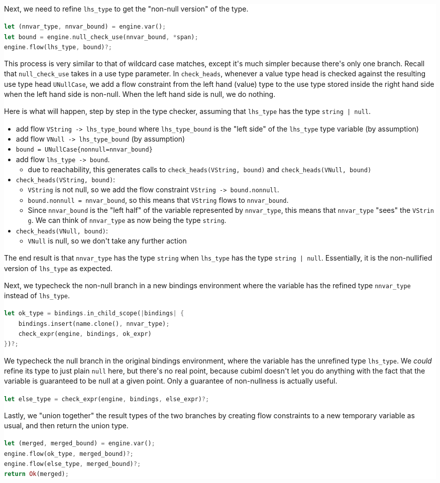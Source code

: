 Next, we need to refine `lhs_type` to get the "non-null version" of the type.
```rust
let (nnvar_type, nnvar_bound) = engine.var();
let bound = engine.null_check_use(nnvar_bound, *span);
engine.flow(lhs_type, bound)?;
```
This process is very similar to that of wildcard case matches, except it's much simpler because there's only one branch. Recall that `null_check_use` takes in a use type parameter. In `check_heads`, whenever a value type head is checked against the resulting use type head `UNullCase`, we add a flow constraint from the left hand (value) type to the use type stored inside the right hand side when the left hand side is non-null. When the left hand side is null, we do nothing. 

Here is what will happen, step by step in the type checker, assuming that `lhs_type` has the type `string | null`.

* add flow `VString -> lhs_type_bound` where `lhs_type_bound` is the "left side" of the `lhs_type` type variable (by assumption)
* add flow `VNull -> lhs_type_bound` (by assumption)
* `bound = UNullCase{nonnull=nnvar_bound}`
* add flow `lhs_type -> bound`. 
    * due to reachability, this generates calls to `check_heads(VString, bound)` and `check_heads(VNull, bound)`
* `check_heads(VString, bound)`:
    * `VString` is not null, so we add the flow constraint `VString -> bound.nonnull`.
    * `bound.nonnull = nnvar_bound`, so this means that `VString` flows to `nnvar_bound`.
    * Since `nnvar_bound` is the "left half" of the variable represented by `nnvar_type`, this means that `nnvar_type` "sees" the `VString`. We can think of `nnvar_type` as now being the type `string`.
* `check_heads(VNull, bound)`:
    * `VNull` is null, so we don't take any further action

The end result is that `nnvar_type` has the type `string` when `lhs_type` has the type `string | null`. Essentially, it is the non-nullified version of `lhs_type` as expected.


Next, we typecheck the non-null branch in a new bindings environment where the variable has the refined type `nnvar_type` instead of `lhs_type`.

```rust
let ok_type = bindings.in_child_scope(|bindings| {
    bindings.insert(name.clone(), nnvar_type);
    check_expr(engine, bindings, ok_expr)
})?;
```

We typecheck the null branch in the original bindings environment, where the variable has the unrefined type `lhs_type`. We _could_ refine its type to just plain `null` here, but there's no real point, because cubiml doesn't let you do anything with the fact that the variable is guaranteed to be null at a given point. Only a guarantee of non-nullness is actually useful. 
```rust
let else_type = check_expr(engine, bindings, else_expr)?;
```

Lastly, we "union together" the result types of the two branches by creating flow constraints to a new temporary variable as usual, and then return the union type.
```rust
let (merged, merged_bound) = engine.var();
engine.flow(ok_type, merged_bound)?;
engine.flow(else_type, merged_bound)?;
return Ok(merged);
```

